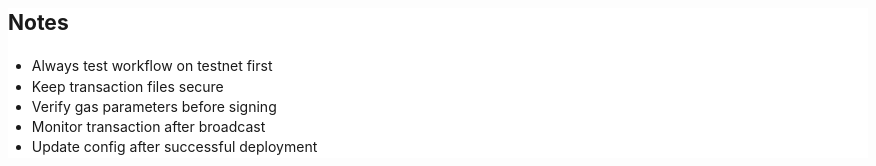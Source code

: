 ## Notes

- Always test workflow on testnet first
- Keep transaction files secure
- Verify gas parameters before signing
- Monitor transaction after broadcast
- Update config after successful deployment


